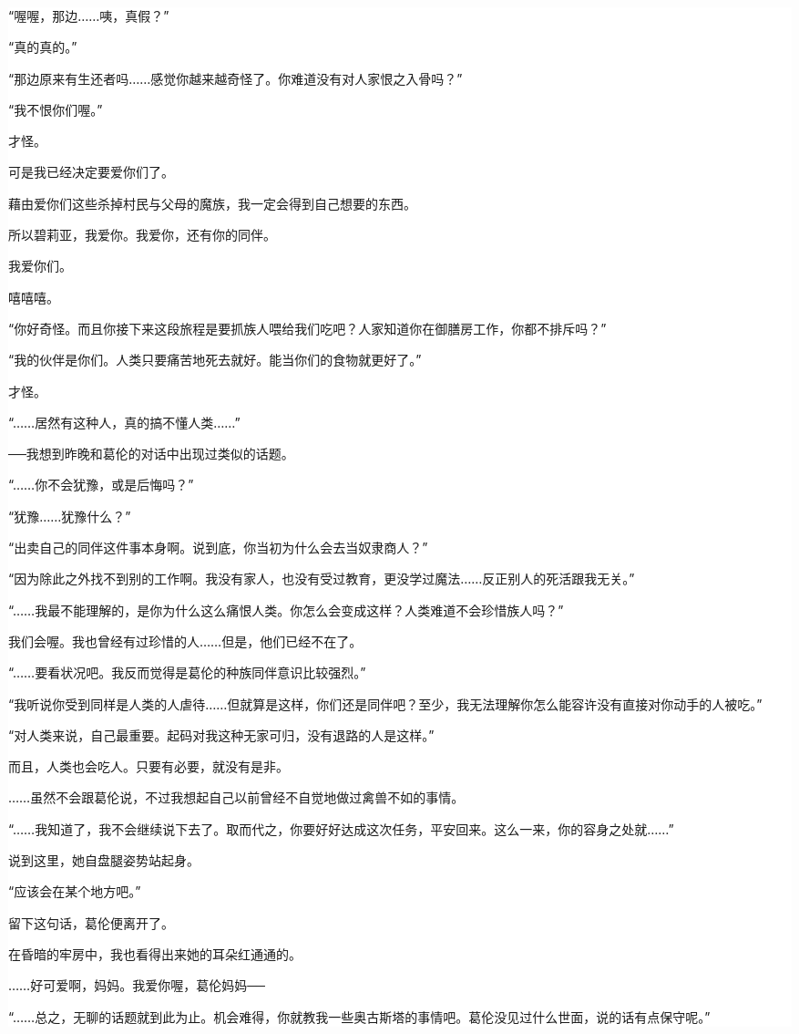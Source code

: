 “喔喔，那边……咦，真假？”

“真的真的。”

“那边原来有生还者吗……感觉你越来越奇怪了。你难道没有对人家恨之入骨吗？”

“我不恨你们喔。”

才怪。

可是我已经决定要爱你们了。

藉由爱你们这些杀掉村民与父母的魔族，我一定会得到自己想要的东西。

所以碧莉亚，我爱你。我爱你，还有你的同伴。

我爱你们。

嘻嘻嘻。

“你好奇怪。而且你接下来这段旅程是要抓族人喂给我们吃吧？人家知道你在御膳房工作，你都不排斥吗？”

“我的伙伴是你们。人类只要痛苦地死去就好。能当你们的食物就更好了。”

才怪。

“……居然有这种人，真的搞不懂人类……”

──我想到昨晚和葛伦的对话中出现过类似的话题。

“……你不会犹豫，或是后悔吗？”

“犹豫……犹豫什么？”

“出卖自己的同伴这件事本身啊。说到底，你当初为什么会去当奴隶商人？”

“因为除此之外找不到别的工作啊。我没有家人，也没有受过教育，更没学过魔法……反正别人的死活跟我无关。”

“……我最不能理解的，是你为什么这么痛恨人类。你怎么会变成这样？人类难道不会珍惜族人吗？”

我们会喔。我也曾经有过珍惜的人……但是，他们已经不在了。

“……要看状况吧。我反而觉得是葛伦的种族同伴意识比较强烈。”

“我听说你受到同样是人类的人虐待……但就算是这样，你们还是同伴吧？至少，我无法理解你怎么能容许没有直接对你动手的人被吃。”

“对人类来说，自己最重要。起码对我这种无家可归，没有退路的人是这样。”

而且，人类也会吃人。只要有必要，就没有是非。

……虽然不会跟葛伦说，不过我想起自己以前曾经不自觉地做过禽兽不如的事情。

“……我知道了，我不会继续说下去了。取而代之，你要好好达成这次任务，平安回来。这么一来，你的容身之处就……”

说到这里，她自盘腿姿势站起身。

“应该会在某个地方吧。”

留下这句话，葛伦便离开了。

在昏暗的牢房中，我也看得出来她的耳朵红通通的。

……好可爱啊，妈妈。我爱你喔，葛伦妈妈──

“……总之，无聊的话题就到此为止。机会难得，你就教我一些奥古斯塔的事情吧。葛伦没见过什么世面，说的话有点保守呢。”
